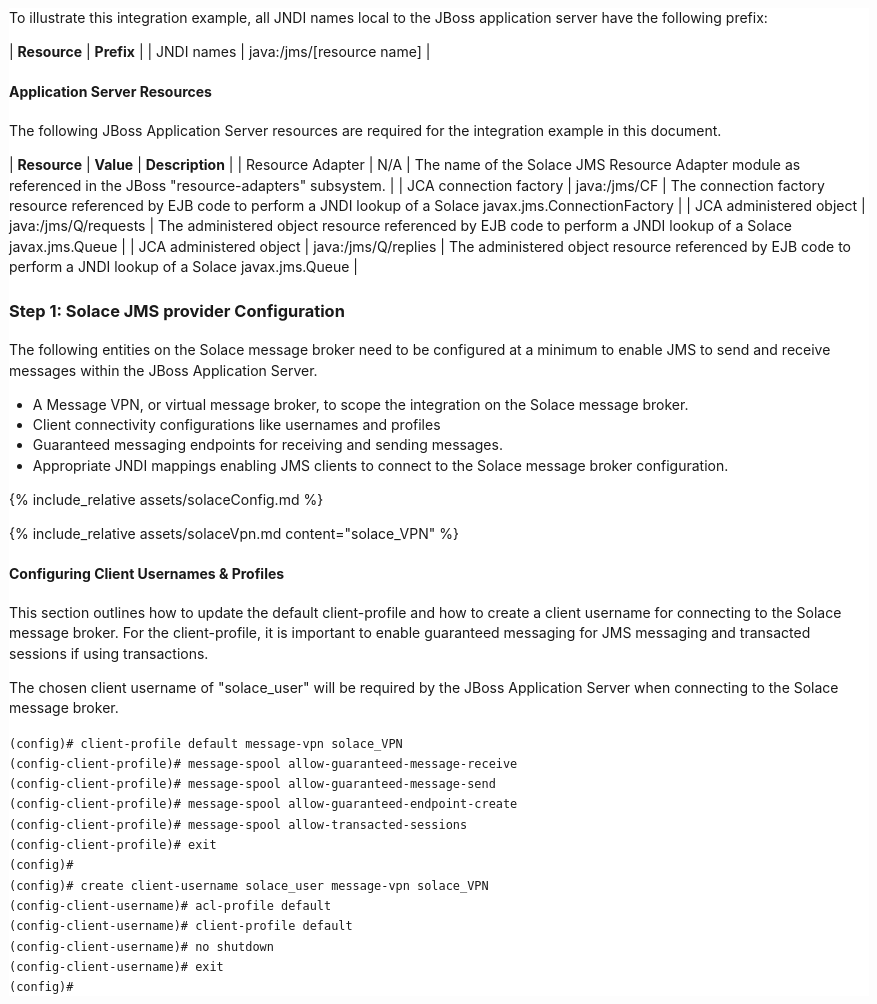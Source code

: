 To illustrate this integration example, all JNDI names local to the JBoss application server have the following prefix:

| **Resource** | **Prefix** |
| JNDI names | java:/jms/[resource name] |

#### Application Server Resources

The following JBoss Application Server resources are required for the integration example in this document.

| **Resource** | **Value** | **Description** |
| Resource Adapter | N/A | The name of the Solace JMS Resource Adapter module as referenced in the JBoss "resource-adapters" subsystem. |
| JCA connection factory | java:/jms/CF | The connection factory resource referenced by EJB code to perform a JNDI lookup of a Solace javax.jms.ConnectionFactory |
| JCA administered object | java:/jms/Q/requests | The administered object resource referenced by EJB code to perform a JNDI lookup of a Solace javax.jms.Queue |
| JCA administered object | java:/jms/Q/replies | The administered object resource referenced by EJB code to perform a JNDI lookup of a Solace javax.jms.Queue |

### Step 1: Solace JMS provider Configuration

The following entities on the Solace message broker need to be configured at a minimum to enable JMS to send and receive messages within the JBoss Application Server. 

* A Message VPN, or virtual message broker, to scope the integration on the Solace message broker.
* Client connectivity configurations like usernames and profiles
* Guaranteed messaging endpoints for receiving and sending messages.
* Appropriate JNDI mappings enabling JMS clients to connect to the Solace message broker configuration.

{% include_relative assets/solaceConfig.md %}

{% include_relative assets/solaceVpn.md content="solace_VPN" %}

#### Configuring Client Usernames & Profiles

This section outlines how to update the default client-profile and how to create a client username for connecting to the Solace message broker. For the client-profile, it is important to enable guaranteed messaging for JMS messaging and transacted sessions if using transactions.

The chosen client username of "solace_user" will be required by the JBoss Application Server when connecting to the Solace message broker.

```
(config)# client-profile default message-vpn solace_VPN
(config-client-profile)# message-spool allow-guaranteed-message-receive
(config-client-profile)# message-spool allow-guaranteed-message-send
(config-client-profile)# message-spool allow-guaranteed-endpoint-create
(config-client-profile)# message-spool allow-transacted-sessions
(config-client-profile)# exit
(config)#
(config)# create client-username solace_user message-vpn solace_VPN
(config-client-username)# acl-profile default	
(config-client-username)# client-profile default
(config-client-username)# no shutdown
(config-client-username)# exit
(config)#
```
